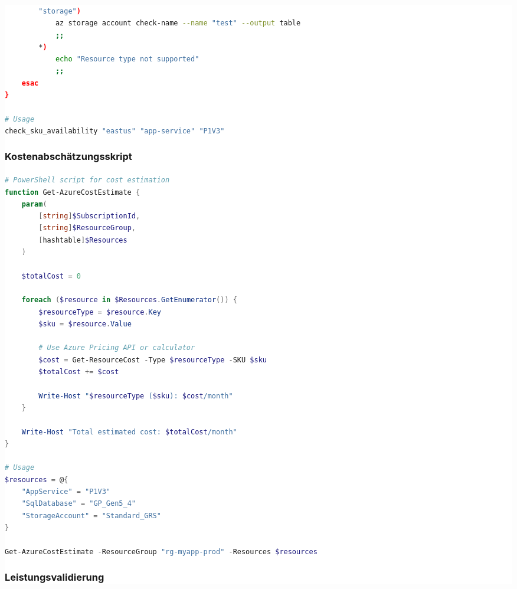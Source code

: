 ```bash
        "storage")
            az storage account check-name --name "test" --output table
            ;;
        *)
            echo "Resource type not supported"
            ;;
    esac
}

# Usage
check_sku_availability "eastus" "app-service" "P1V3"
```

### Kostenabschätzungsskript

```powershell
# PowerShell script for cost estimation
function Get-AzureCostEstimate {
    param(
        [string]$SubscriptionId,
        [string]$ResourceGroup,
        [hashtable]$Resources
    )
    
    $totalCost = 0
    
    foreach ($resource in $Resources.GetEnumerator()) {
        $resourceType = $resource.Key
        $sku = $resource.Value
        
        # Use Azure Pricing API or calculator
        $cost = Get-ResourceCost -Type $resourceType -SKU $sku
        $totalCost += $cost
        
        Write-Host "$resourceType ($sku): $cost/month"
    }
    
    Write-Host "Total estimated cost: $totalCost/month"
}

# Usage
$resources = @{
    "AppService" = "P1V3"
    "SqlDatabase" = "GP_Gen5_4"
    "StorageAccount" = "Standard_GRS"
}

Get-AzureCostEstimate -ResourceGroup "rg-myapp-prod" -Resources $resources
```

### Leistungsvalidierung
